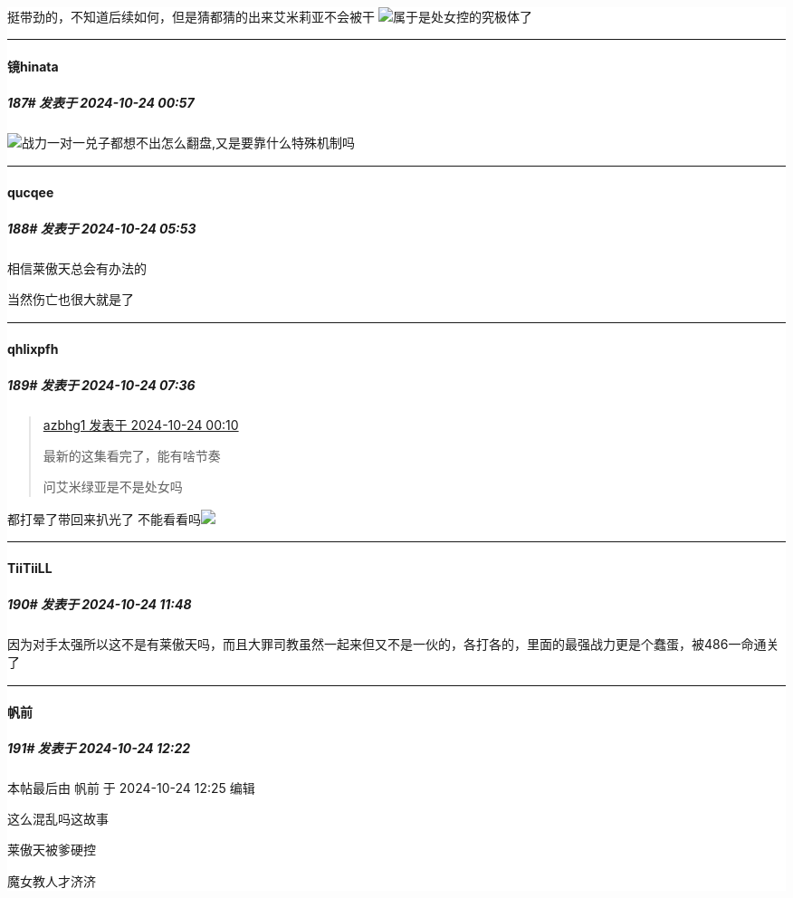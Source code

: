 挺带劲的，不知道后续如何，但是猜都猜的出来艾米莉亚不会被干</blockquote>
<img src="https://static.saraba1st.com/image/smiley/face2017/067.png" referrerpolicy="no-referrer">属于是处女控的究极体了


*****

####  镜hinata  
##### 187#       发表于 2024-10-24 00:57

<img src="https://static.saraba1st.com/image/smiley/face2017/068.png" referrerpolicy="no-referrer">战力一对一兑子都想不出怎么翻盘,又是要靠什么特殊机制吗


*****

####  qucqee  
##### 188#       发表于 2024-10-24 05:53

相信莱傲天总会有办法的

当然伤亡也很大就是了  


*****

####  qhlixpfh  
##### 189#       发表于 2024-10-24 07:36

<blockquote><a href="httphttps://bbs.saraba1st.com/2b/forum.php?mod=redirect&amp;goto=findpost&amp;pid=66527492&amp;ptid=2125538" target="_blank">azbhg1 发表于 2024-10-24 00:10</a>

最新的这集看完了，能有啥节奏

问艾米绿亚是不是处女吗</blockquote>
都打晕了带回来扒光了 不能看看吗<img src="https://static.saraba1st.com/image/smiley/face2017/049.png" referrerpolicy="no-referrer">


*****

####  TiiTiiLL  
##### 190#       发表于 2024-10-24 11:48

因为对手太强所以这不是有莱傲天吗，而且大罪司教虽然一起来但又不是一伙的，各打各的，里面的最强战力更是个蠢蛋，被486一命通关了


*****

####  帆前  
##### 191#       发表于 2024-10-24 12:22

 本帖最后由 帆前 于 2024-10-24 12:25 编辑 

这么混乱吗这故事

莱傲天被爹硬控

魔女教人才济济
